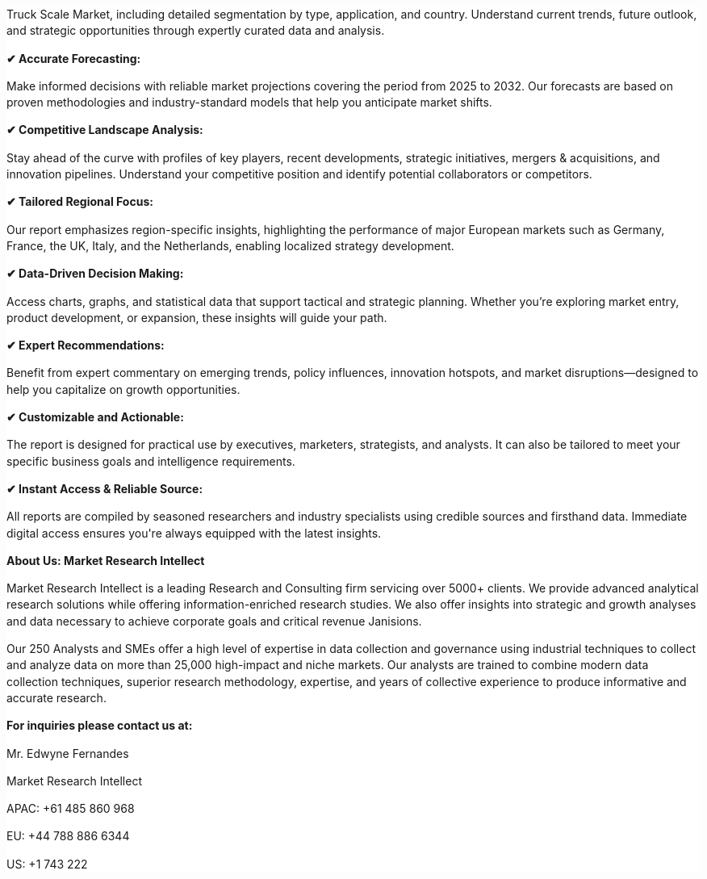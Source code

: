Truck Scale Market, including detailed segmentation by type, application, and country. Understand current trends, future outlook, and strategic opportunities through expertly curated data and analysis.</p><p><strong>✔ Accurate Forecasting:</strong></p><p>Make informed decisions with reliable market projections covering the period from 2025 to 2032. Our forecasts are based on proven methodologies and industry-standard models that help you anticipate market shifts.</p><p><strong>✔ Competitive Landscape Analysis:</strong></p><p>Stay ahead of the curve with profiles of key players, recent developments, strategic initiatives, mergers &amp; acquisitions, and innovation pipelines. Understand your competitive position and identify potential collaborators or competitors.</p><p><strong>✔ Tailored Regional Focus:</strong></p><p>Our report emphasizes region-specific insights, highlighting the performance of major European markets such as Germany, France, the UK, Italy, and the Netherlands, enabling localized strategy development.</p><p><strong>✔ Data-Driven Decision Making:</strong></p><p>Access charts, graphs, and statistical data that support tactical and strategic planning. Whether you&rsquo;re exploring market entry, product development, or expansion, these insights will guide your path.</p><p><strong>✔ Expert Recommendations:</strong></p><p>Benefit from expert commentary on emerging trends, policy influences, innovation hotspots, and market disruptions&mdash;designed to help you capitalize on growth opportunities.</p><p><strong>✔ Customizable and Actionable:</strong></p><p>The report is designed for practical use by executives, marketers, strategists, and analysts. It can also be tailored to meet your specific business goals and intelligence requirements.</p><p><strong>✔ Instant Access &amp; Reliable Source:</strong></p><p>All reports are compiled by seasoned researchers and industry specialists using credible sources and firsthand data. Immediate digital access ensures you're always equipped with the latest insights.</p><p><strong><span class="font-[700]">About Us: Market Research Intellect</span></strong></p><p><span class="">Market Research Intellect is a leading Research and Consulting firm servicing over 5000+ clients. We provide advanced analytical research solutions while offering information-enriched research studies.&nbsp;</span>We also offer insights into strategic and growth analyses and data necessary to achieve corporate goals and critical revenue Janisions.</p><p><span class="">Our 250 Analysts and SMEs offer a high level of expertise in data collection and governance using industrial techniques to collect and analyze data on more than 25,000 high-impact and niche markets. Our analysts are trained to combine modern data collection techniques, superior research methodology, expertise, and years of collective experience to produce informative and accurate research.</span></p><p><strong>For inquiries please contact us at:</strong></p><p>Mr. Edwyne Fernandes</p><p>Market Research Intellect</p><p>APAC: +61 485 860 968</p><p>EU: +44 788 886 6344</p><p>US: +1 743 222